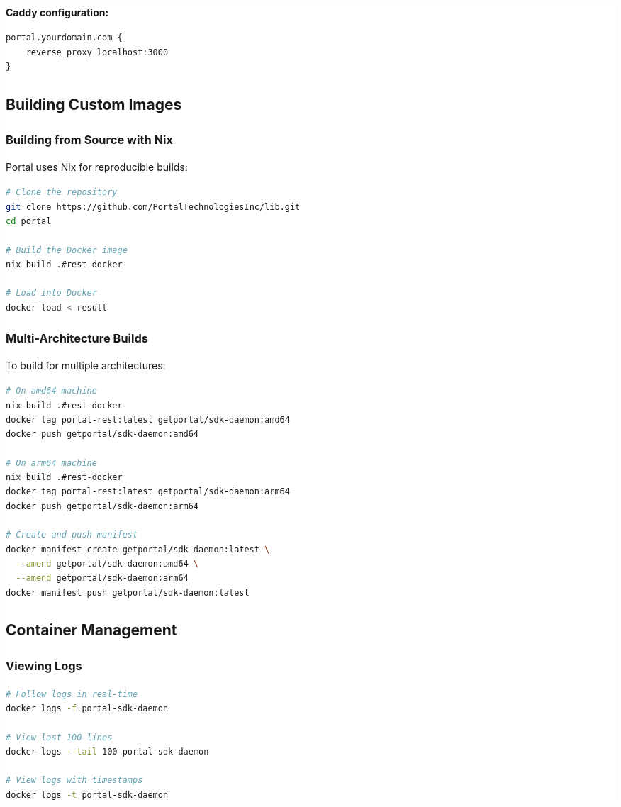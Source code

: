 **Caddy configuration:**
```
portal.yourdomain.com {
    reverse_proxy localhost:3000
}
```

## Building Custom Images

### Building from Source with Nix

Portal uses Nix for reproducible builds:

```bash
# Clone the repository
git clone https://github.com/PortalTechnologiesInc/lib.git
cd portal

# Build the Docker image
nix build .#rest-docker

# Load into Docker
docker load < result
```

### Multi-Architecture Builds

To build for multiple architectures:

```bash
# On amd64 machine
nix build .#rest-docker
docker tag portal-rest:latest getportal/sdk-daemon:amd64
docker push getportal/sdk-daemon:amd64

# On arm64 machine
nix build .#rest-docker
docker tag portal-rest:latest getportal/sdk-daemon:arm64
docker push getportal/sdk-daemon:arm64

# Create and push manifest
docker manifest create getportal/sdk-daemon:latest \
  --amend getportal/sdk-daemon:amd64 \
  --amend getportal/sdk-daemon:arm64
docker manifest push getportal/sdk-daemon:latest
```

## Container Management

### Viewing Logs

```bash
# Follow logs in real-time
docker logs -f portal-sdk-daemon

# View last 100 lines
docker logs --tail 100 portal-sdk-daemon

# View logs with timestamps
docker logs -t portal-sdk-daemon
```
